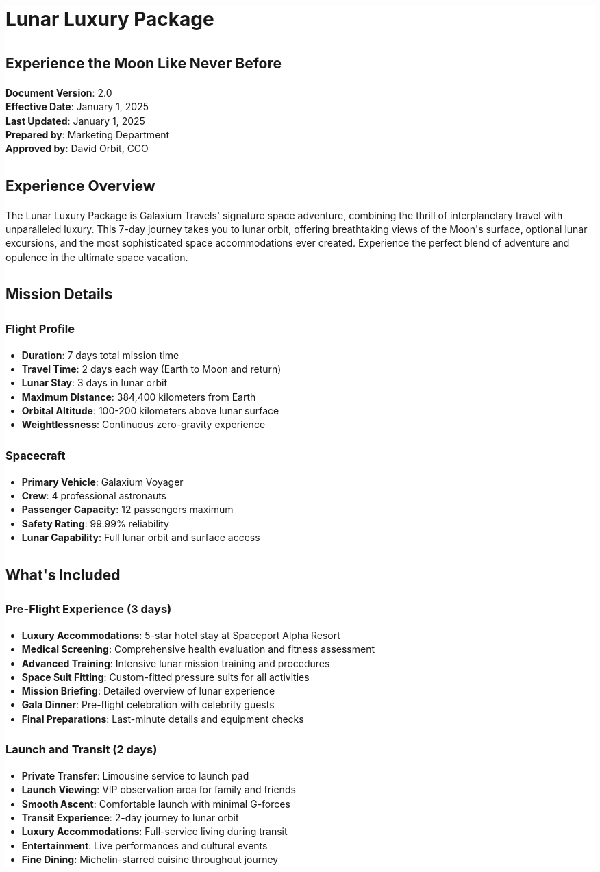 # Lunar Luxury Package
## Experience the Moon Like Never Before

**Document Version**: 2.0  
**Effective Date**: January 1, 2025  
**Last Updated**: January 1, 2025  
**Prepared by**: Marketing Department  
**Approved by**: David Orbit, CCO

## Experience Overview

The Lunar Luxury Package is Galaxium Travels' signature space adventure, combining the thrill of interplanetary travel with unparalleled luxury. This 7-day journey takes you to lunar orbit, offering breathtaking views of the Moon's surface, optional lunar excursions, and the most sophisticated space accommodations ever created. Experience the perfect blend of adventure and opulence in the ultimate space vacation.

## Mission Details

### Flight Profile
- **Duration**: 7 days total mission time
- **Travel Time**: 2 days each way (Earth to Moon and return)
- **Lunar Stay**: 3 days in lunar orbit
- **Maximum Distance**: 384,400 kilometers from Earth
- **Orbital Altitude**: 100-200 kilometers above lunar surface
- **Weightlessness**: Continuous zero-gravity experience

### Spacecraft
- **Primary Vehicle**: Galaxium Voyager
- **Crew**: 4 professional astronauts
- **Passenger Capacity**: 12 passengers maximum
- **Safety Rating**: 99.99% reliability
- **Lunar Capability**: Full lunar orbit and surface access

## What's Included

### Pre-Flight Experience (3 days)
- **Luxury Accommodations**: 5-star hotel stay at Spaceport Alpha Resort
- **Medical Screening**: Comprehensive health evaluation and fitness assessment
- **Advanced Training**: Intensive lunar mission training and procedures
- **Space Suit Fitting**: Custom-fitted pressure suits for all activities
- **Mission Briefing**: Detailed overview of lunar experience
- **Gala Dinner**: Pre-flight celebration with celebrity guests
- **Final Preparations**: Last-minute details and equipment checks

### Launch and Transit (2 days)
- **Private Transfer**: Limousine service to launch pad
- **Launch Viewing**: VIP observation area for family and friends
- **Smooth Ascent**: Comfortable launch with minimal G-forces
- **Transit Experience**: 2-day journey to lunar orbit
- **Luxury Accommodations**: Full-service living during transit
- **Entertainment**: Live performances and cultural events
- **Fine Dining**: Michelin-starred cuisine throughout journey
